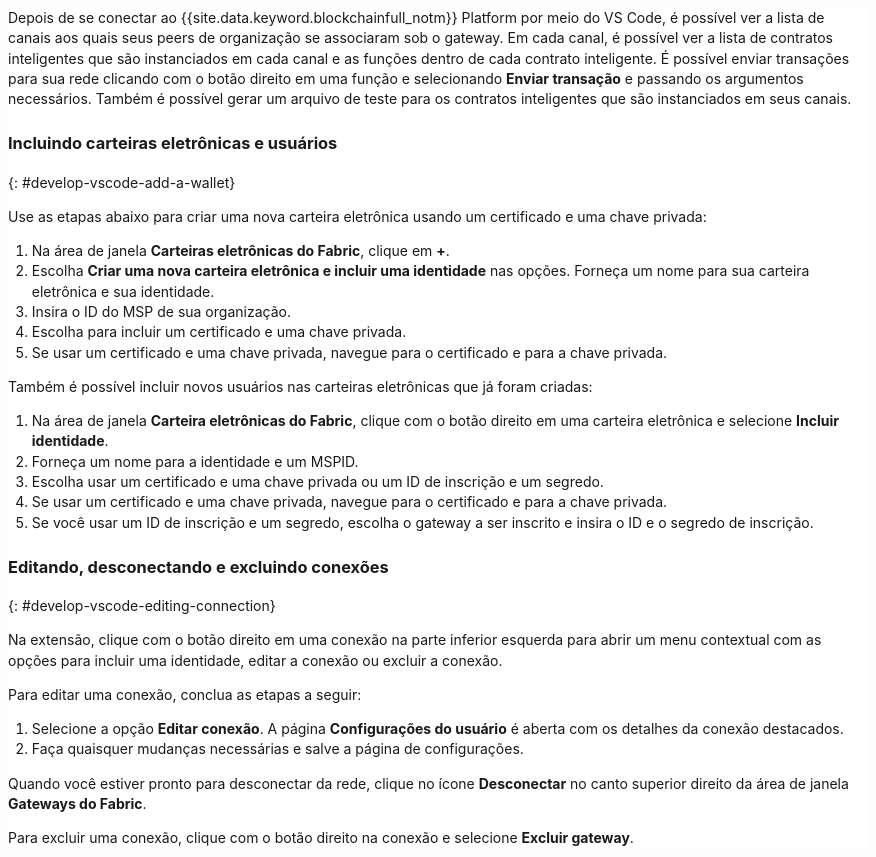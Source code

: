 Depois de se conectar ao {{site.data.keyword.blockchainfull_notm}} Platform por meio do VS Code, é possível ver a lista de canais aos quais seus peers de organização se associaram sob o gateway. Em cada canal, é possível ver a lista de contratos inteligentes que são instanciados em cada canal e as funções dentro de cada contrato inteligente. É possível enviar transações para sua rede clicando com o botão direito em uma função e selecionando **Enviar transação** e passando os argumentos necessários. Também é possível gerar um arquivo de teste para os contratos inteligentes que são instanciados em seus canais.

### Incluindo carteiras eletrônicas e usuários
{: #develop-vscode-add-a-wallet}

Use as etapas abaixo para criar uma nova carteira eletrônica usando um certificado e uma chave privada:

1. Na área de janela **Carteiras eletrônicas do Fabric**, clique em **+**.
2. Escolha **Criar uma nova carteira eletrônica e incluir uma identidade** nas opções. Forneça um nome para sua carteira eletrônica e sua identidade.
3. Insira o ID do MSP de sua organização.
4. Escolha para incluir um certificado e uma chave privada.
5. Se usar um certificado e uma chave privada, navegue para o certificado e para a chave privada.

Também é possível incluir novos usuários nas carteiras eletrônicas que já foram criadas:

1. Na área de janela **Carteira eletrônicas do Fabric**, clique com o botão direito em uma carteira eletrônica e selecione **Incluir identidade**.
2. Forneça um nome para a identidade e um MSPID.
3. Escolha usar um certificado e uma chave privada ou um ID de inscrição e um segredo.
4. Se usar um certificado e uma chave privada, navegue para o certificado e para a chave privada.
5. Se você usar um ID de inscrição e um segredo, escolha o gateway a ser inscrito e insira o ID e o segredo de inscrição.

### Editando, desconectando e excluindo conexões
{: #develop-vscode-editing-connection}

Na extensão, clique com o botão direito em uma conexão na parte inferior esquerda para abrir um menu contextual com as opções para incluir uma identidade, editar a conexão ou excluir a conexão.

Para editar uma conexão, conclua as etapas a seguir:
1. Selecione a opção **Editar conexão**. A página **Configurações do usuário** é aberta com os detalhes da conexão destacados.
2. Faça quaisquer mudanças necessárias e salve a página de configurações.

Quando você estiver pronto para desconectar da rede, clique no ícone **Desconectar** no canto superior direito da área de janela **Gateways do Fabric**.

Para excluir uma conexão, clique com o botão direito na conexão e selecione **Excluir gateway**.
